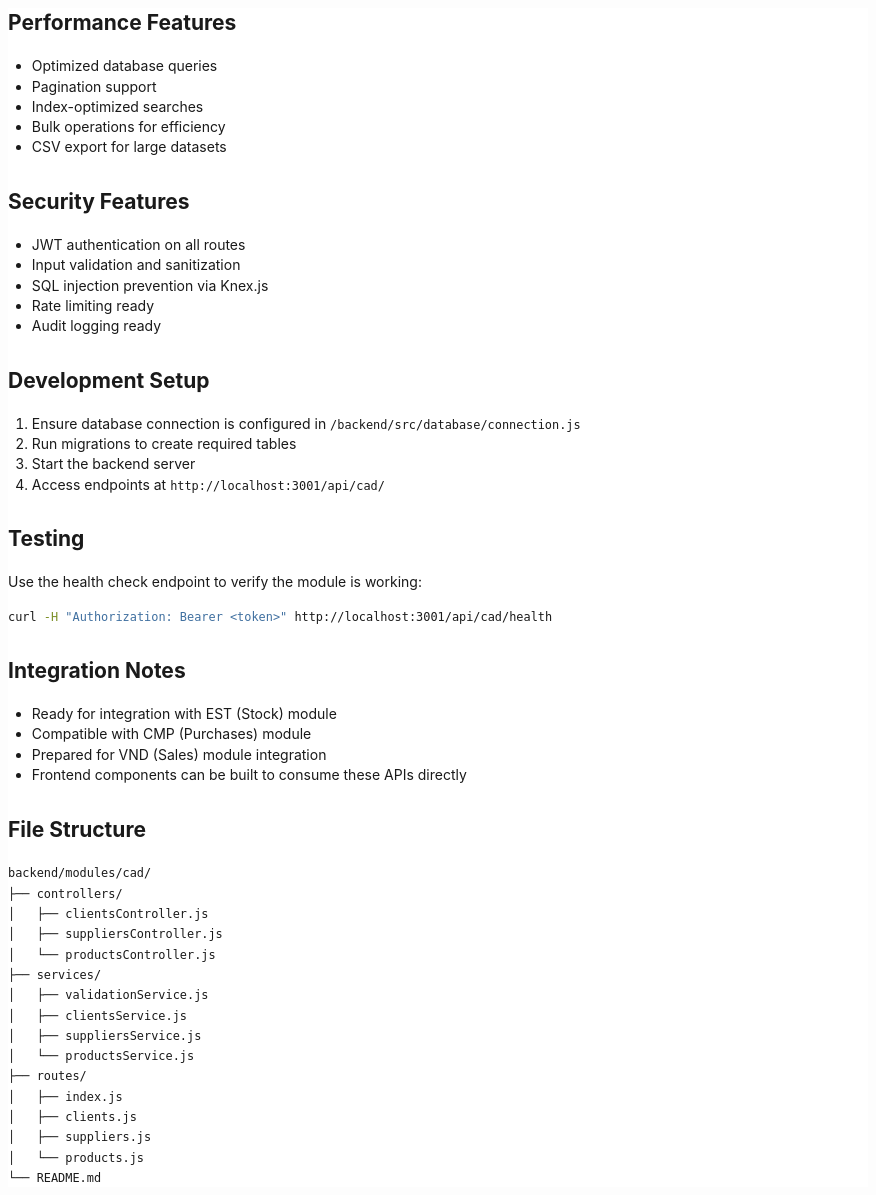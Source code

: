 ## Performance Features
- Optimized database queries
- Pagination support
- Index-optimized searches
- Bulk operations for efficiency
- CSV export for large datasets

## Security Features
- JWT authentication on all routes
- Input validation and sanitization
- SQL injection prevention via Knex.js
- Rate limiting ready
- Audit logging ready

## Development Setup

1. Ensure database connection is configured in `/backend/src/database/connection.js`
2. Run migrations to create required tables
3. Start the backend server
4. Access endpoints at `http://localhost:3001/api/cad/`

## Testing
Use the health check endpoint to verify the module is working:
```bash
curl -H "Authorization: Bearer <token>" http://localhost:3001/api/cad/health
```

## Integration Notes
- Ready for integration with EST (Stock) module
- Compatible with CMP (Purchases) module
- Prepared for VND (Sales) module integration
- Frontend components can be built to consume these APIs directly

## File Structure
```
backend/modules/cad/
├── controllers/
│   ├── clientsController.js
│   ├── suppliersController.js
│   └── productsController.js
├── services/
│   ├── validationService.js
│   ├── clientsService.js
│   ├── suppliersService.js
│   └── productsService.js
├── routes/
│   ├── index.js
│   ├── clients.js
│   ├── suppliers.js
│   └── products.js
└── README.md
```